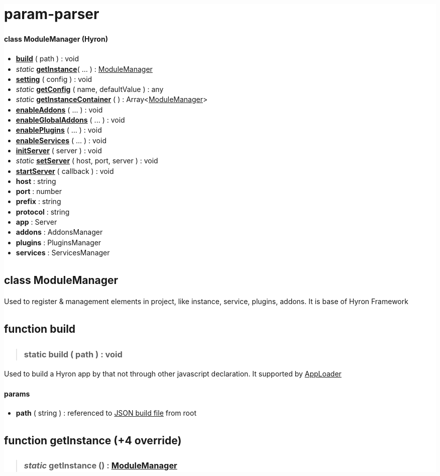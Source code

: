 # param-parser

#### class **ModuleManager** \(Hyron\)

* [**build**](modulemanager.md#function-build) \( path \) : void
* _static_ [**getInstance**](modulemanager.md#function-getinstance-4-override)\( ... \) : [ModuleManager](modulemanager.md#class-modulemanager)
* [**setting**](modulemanager.md#function-setting) \( config \) : void
* _static_ [**getConfig**](modulemanager.md#function-getconfig) \( name, defaultValue \) : any
* _static_ [**getInstanceContainer**](modulemanager.md#function-getinstancecontainer) \( \) : Array&lt;[ModuleManager](modulemanager.md#class-modulemanager)&gt;
* [**enableAddons**](modulemanager.md#function-enableaddons-2-override) \( ... \) : void
* [**enableGlobalAddons**](modulemanager.md#function-enableglobaladdons-2-override) \( ... \) : void
* [**enablePlugins**](modulemanager.md#function-enableplugins-2-override) \( ... \) : void
* [**enableServices**](modulemanager.md#function-enableservices-2-override) \( ... \) : void
* [**initServer**](modulemanager.md#function-initserver) \( server \) : void
* _static_ [**setServer**](modulemanager.md#function-setserver) \( host, port, server \) : void
* [**startServer**](modulemanager.md#function-startserver) \( callback \) : void
* **host** : string
* **port** : number
* **prefix** : string
* **protocol** : string
* **app** : Server
* **addons** : AddonsManager
* **plugins** : PluginsManager
* **services** : ServicesManager

## class **ModuleManager**

Used to register & management elements in project, like instance, service, plugins, addons. It is base of Hyron Framework

## function build

> ### static **build** \( path \) : void

Used to build a Hyron app by that not through other javascript declaration. It supported by [AppLoader](https://github.com/hyron-group/reference/tree/94b6e23bec0221c1acba3e4016612b6849483786/buildIn-features/appLoader.core.md)

#### **params**

* **path** \( string \) : referenced to [JSON build file](https://github.com/hyron-group/reference/tree/94b6e23bec0221c1acba3e4016612b6849483786/buildIn-features/appLoader.core.md#Use-json-build-file) from root

## function getInstance \(+4 override\)

> ### _static_ **getInstance** \(\) : [ModuleManager](modulemanager.md#class-ModuleManager)
